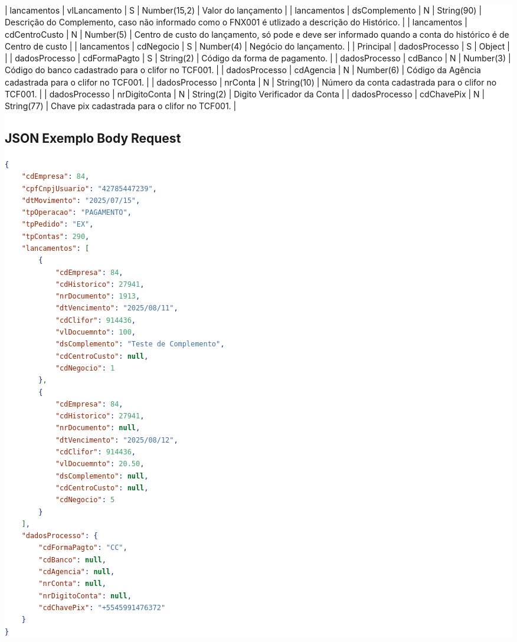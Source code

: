 | lancamentos | vlLancamento | S | Number(15,2) | Valor do lançamento |
| lancamentos | dsComplemento | N | String(90) | Descrição do Complemento, caso não informado como o FNX001 é utlizado a descrição do Histórico. |
| lancamentos | cdCentroCusto | N | Number(5) | Centro de custo do lançamento, só pode e deve ser informado quando a conta do histórico é de Centro de custo |
| lancamentos | cdNegocio | S | Number(4) | Negócio do lançamento. |
| Principal | dadosProcesso | S | Object |  |
| dadosProcesso | cdFormaPagto | S | String(2) | Código da forma de pagamento. |
| dadosProcesso | cdBanco | N | Number(3) | Código do banco cadastrado para o clifor no TCF001. |
| dadosProcesso | cdAgencia | N | Number(6) | Código da Agência cadastrada para o clifor no TCF001. |
| dadosProcesso | nrConta | N | String(10) | Número da conta cadastrada para o clifor no TCF001. |
| dadosProcesso | nrDigitoConta | N | String(2) | Digito Verificador da Conta |
| dadosProcesso | cdChavePix | N | String(77) | Chave pix cadastrada para o clifor no TCF001. |

## JSON Exemplo Body Request

```json
{
	"cdEmpresa": 84,
	"cpfCnpjUsuario": "42785447239",
	"dtMovimento": "2025/07/15",
	"tpOperacao": "PAGAMENTO",
	"tpPedido": "EX",
	"tpContas": 290,
	"lancamentos": [
		{
			"cdEmpresa": 84,
			"cdHistorico": 27941,
			"nrDocumento": 1913,
			"dtVencimento": "2025/08/11",
			"cdClifor": 914436,
			"vlDocuemnto": 100,
			"dsComplemento": "Teste de Complemento",
			"cdCentroCusto": null,
			"cdNegocio": 1
		},
		{
			"cdEmpresa": 84,
			"cdHistorico": 27941,
			"nrDocumento": null,
			"dtVencimento": "2025/08/12",
			"cdClifor": 914436,
			"vlDocuemnto": 20.50,
			"dsComplemento": null,
			"cdCentroCusto": null,
			"cdNegocio": 5
		}
	],
	"dadosProcesso": {
		"cdFormaPagto": "CC",
		"cdBanco": null,
		"cdAgencia": null,
		"nrConta": null,
		"nrDigitoConta": null,
		"cdChavePix": "+5545991476372"
	}
}
```